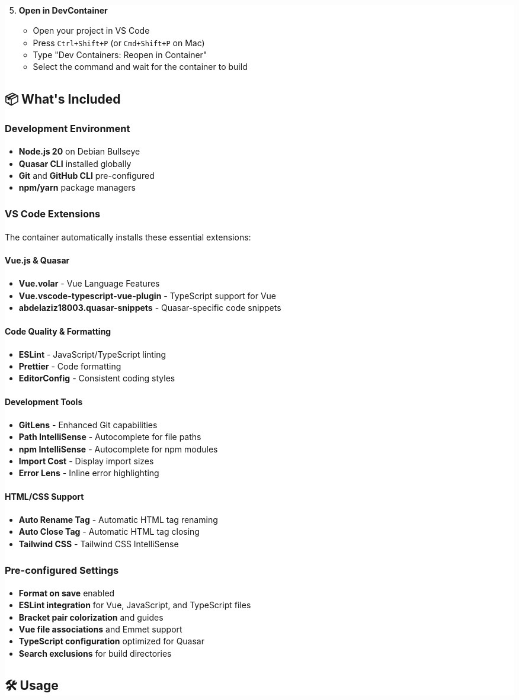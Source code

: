 5. **Open in DevContainer**
   
   - Open your project in VS Code
   - Press `Ctrl+Shift+P` (or `Cmd+Shift+P` on Mac)
   - Type "Dev Containers: Reopen in Container"
   - Select the command and wait for the container to build

## 📦 What's Included

### Development Environment
- **Node.js 20** on Debian Bullseye
- **Quasar CLI** installed globally
- **Git** and **GitHub CLI** pre-configured
- **npm/yarn** package managers

### VS Code Extensions
The container automatically installs these essential extensions:

#### Vue.js & Quasar
- **Vue.volar** - Vue Language Features
- **Vue.vscode-typescript-vue-plugin** - TypeScript support for Vue
- **abdelaziz18003.quasar-snippets** - Quasar-specific code snippets

#### Code Quality & Formatting
- **ESLint** - JavaScript/TypeScript linting
- **Prettier** - Code formatting
- **EditorConfig** - Consistent coding styles

#### Development Tools
- **GitLens** - Enhanced Git capabilities
- **Path IntelliSense** - Autocomplete for file paths
- **npm IntelliSense** - Autocomplete for npm modules
- **Import Cost** - Display import sizes
- **Error Lens** - Inline error highlighting

#### HTML/CSS Support
- **Auto Rename Tag** - Automatic HTML tag renaming
- **Auto Close Tag** - Automatic HTML tag closing
- **Tailwind CSS** - Tailwind CSS IntelliSense

### Pre-configured Settings
- **Format on save** enabled
- **ESLint integration** for Vue, JavaScript, and TypeScript files
- **Bracket pair colorization** and guides
- **Vue file associations** and Emmet support
- **TypeScript configuration** optimized for Quasar
- **Search exclusions** for build directories

## 🛠️ Usage
